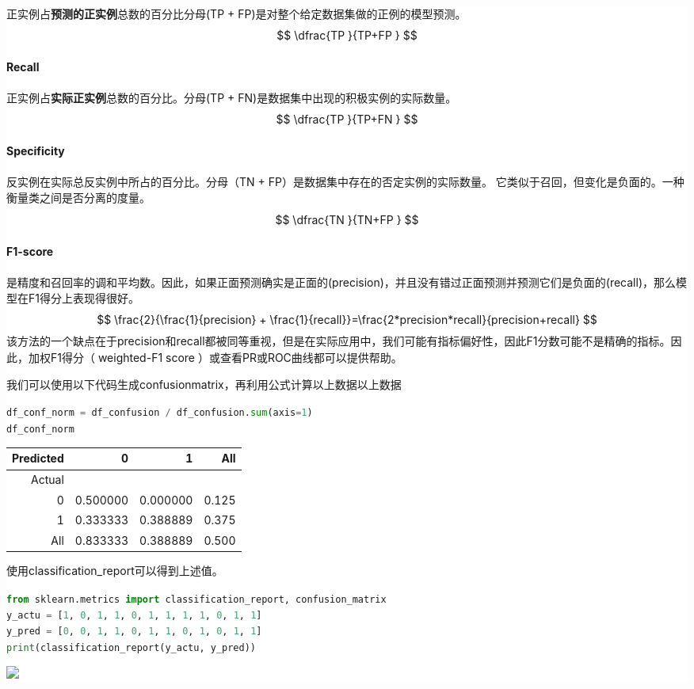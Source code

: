 正实例占**预测的正实例**总数的百分比分母(TP + FP)是对整个给定数据集做的正例的模型预测。
$$
\dfrac{TP }{TP+FP }
$$

#### Recall

正实例占**实际正实例**总数的百分比。分母(TP + FN)是数据集中出现的积极实例的实际数量。
$$
\dfrac{TP }{TP+FN }
$$

#### Specificity

反实例在实际总反实例中所占的百分比。分母（TN + FP）是数据集中存在的否定实例的实际数量。 它类似于召回，但变化是负面的。一种衡量类之间是否分离的度量。
$$
\dfrac{TN }{TN+FP }
$$

#### F1-score

是精度和召回率的调和平均数。因此，如果正面预测确实是正面的(precision)，并且没有错过正面预测并预测它们是负面的(recall)，那么模型在F1得分上表现得很好。
$$
\frac{2}{\frac{1}{precision} + \frac{1}{recall}}=\frac{2*precision*recall}{precision+recall}
$$
该方法的一个缺点在于precision和recall都被同等重视，但是在实际应用中，我们可能有指标偏好性，因此F1分数可能不是精确的指标。因此，加权F1得分（ weighted-F1 score ）或查看PR或ROC曲线都可以提供帮助。



我们可以使用以下代码生成confusionmatrix，再利用公式计算以上数据以上数据

```python
df_conf_norm = df_confusion / df_confusion.sum(axis=1)
df_conf_norm
```

| Predicted |        0 |        1 |   All |
| --------: | -------: | -------: | ----: |
|    Actual |          |          |       |
|         0 | 0.500000 | 0.000000 | 0.125 |
|         1 | 0.333333 | 0.388889 | 0.375 |
|       All | 0.833333 | 0.388889 | 0.500 |

使用classification_report可以得到上述值。

```python
from sklearn.metrics import classification_report, confusion_matrix
y_actu = [1, 0, 1, 1, 0, 1, 1, 1, 1, 0, 1, 1]
y_pred = [0, 0, 1, 1, 0, 1, 1, 0, 1, 0, 1, 1]
print(classification_report(y_actu, y_pred))
```

![](/01/20201217_2_confusion-matrix-report.png)
